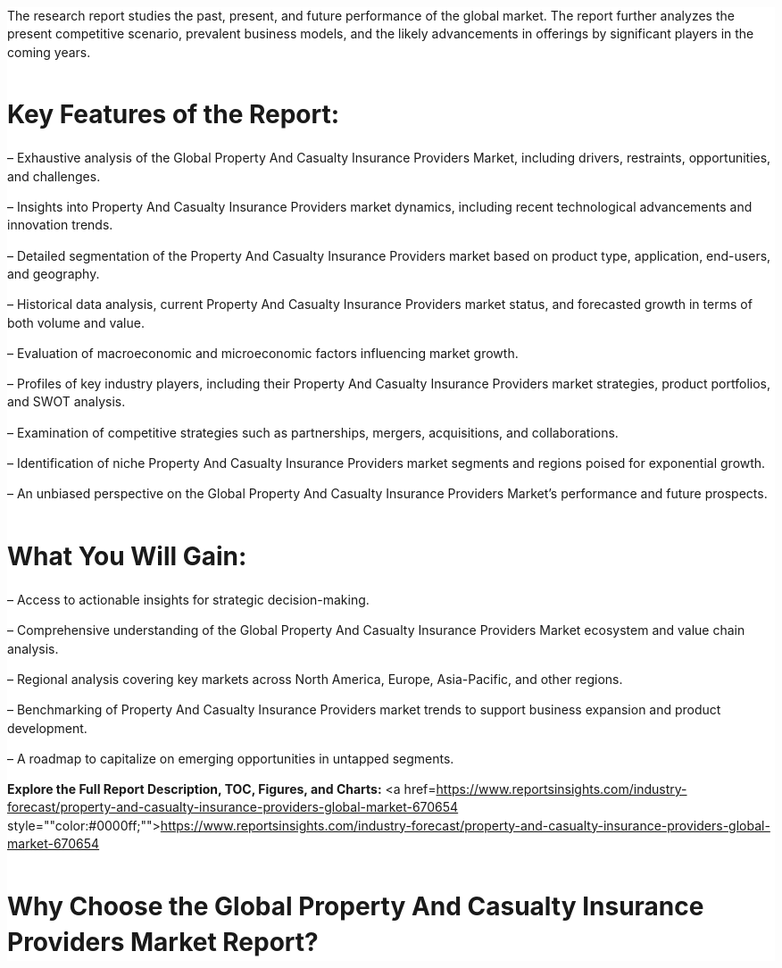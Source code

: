 The research report studies the past, present, and future performance of the global market. The report further analyzes the present competitive scenario, prevalent business models, and the likely advancements in offerings by significant players in the coming years.

# <strong>Key Features of the Report:</strong>

– Exhaustive analysis of the Global Property And Casualty Insurance Providers Market, including drivers, restraints, opportunities, and challenges.

– Insights into Property And Casualty Insurance Providers market dynamics, including recent technological advancements and innovation trends.

– Detailed segmentation of the Property And Casualty Insurance Providers market based on product type, application, end-users, and geography.

– Historical data analysis, current Property And Casualty Insurance Providers market status, and forecasted growth in terms of both volume and value.

– Evaluation of macroeconomic and microeconomic factors influencing market growth.

– Profiles of key industry players, including their Property And Casualty Insurance Providers market strategies, product portfolios, and SWOT analysis.

– Examination of competitive strategies such as partnerships, mergers, acquisitions, and collaborations.

– Identification of niche Property And Casualty Insurance Providers market segments and regions poised for exponential growth.

– An unbiased perspective on the Global Property And Casualty Insurance Providers Market’s performance and future prospects.

# <strong>What You Will Gain:</strong>

– Access to actionable insights for strategic decision-making.

– Comprehensive understanding of the Global Property And Casualty Insurance Providers Market ecosystem and value chain analysis.

– Regional analysis covering key markets across North America, Europe, Asia-Pacific, and other regions.

– Benchmarking of Property And Casualty Insurance Providers market trends to support business expansion and product development.

– A roadmap to capitalize on emerging opportunities in untapped segments.

<strong>Explore the Full Report Description, TOC, Figures, and Charts:</strong>
<a href=https://www.reportsinsights.com/industry-forecast/property-and-casualty-insurance-providers-global-market-670654 style=""color:#0000ff;"">https://www.reportsinsights.com/industry-forecast/property-and-casualty-insurance-providers-global-market-670654</a>

# <strong>Why Choose the Global Property And Casualty Insurance Providers Market Report?</strong>
